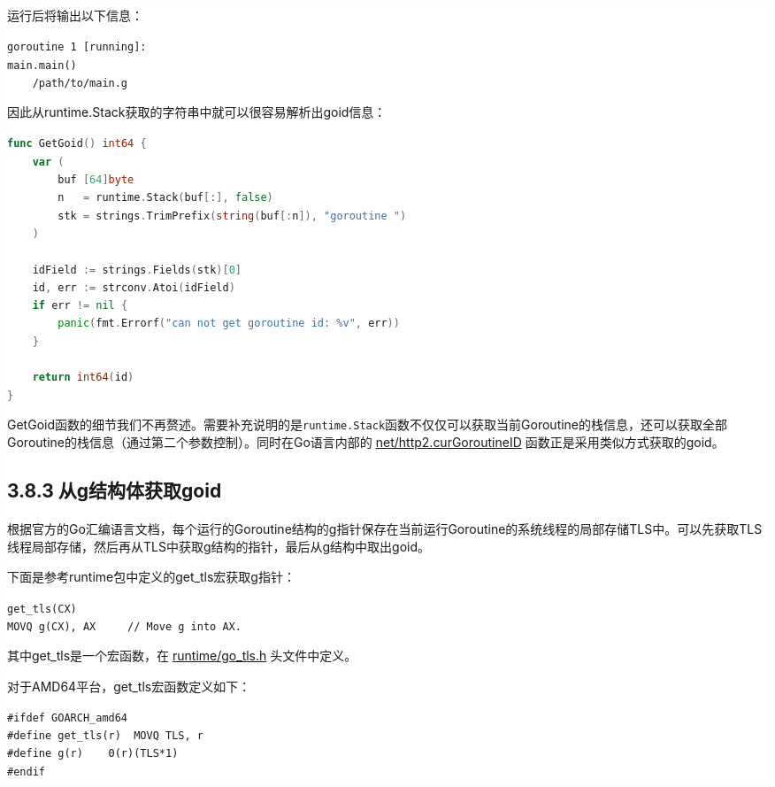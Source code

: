 运行后将输出以下信息：

```
goroutine 1 [running]:
main.main()
	/path/to/main.g
```

因此从runtime.Stack获取的字符串中就可以很容易解析出goid信息：

```go
func GetGoid() int64 {
	var (
		buf [64]byte
		n   = runtime.Stack(buf[:], false)
		stk = strings.TrimPrefix(string(buf[:n]), "goroutine ")
	)

	idField := strings.Fields(stk)[0]
	id, err := strconv.Atoi(idField)
	if err != nil {
		panic(fmt.Errorf("can not get goroutine id: %v", err))
	}

	return int64(id)
}
```

GetGoid函数的细节我们不再赘述。需要补充说明的是`runtime.Stack`函数不仅仅可以获取当前Goroutine的栈信息，还可以获取全部Goroutine的栈信息（通过第二个参数控制）。同时在Go语言内部的 [net/http2.curGoroutineID](https://github.com/golang/net/blob/master/http2/gotrack.go) 函数正是采用类似方式获取的goid。


## 3.8.3 从g结构体获取goid

根据官方的Go汇编语言文档，每个运行的Goroutine结构的g指针保存在当前运行Goroutine的系统线程的局部存储TLS中。可以先获取TLS线程局部存储，然后再从TLS中获取g结构的指针，最后从g结构中取出goid。

下面是参考runtime包中定义的get_tls宏获取g指针：

```
get_tls(CX)
MOVQ g(CX), AX     // Move g into AX.
```

其中get_tls是一个宏函数，在 [runtime/go_tls.h](https://github.com/golang/go/blob/master/src/runtime/go_tls.h) 头文件中定义。

对于AMD64平台，get_tls宏函数定义如下：

```
#ifdef GOARCH_amd64
#define	get_tls(r)	MOVQ TLS, r
#define	g(r)	0(r)(TLS*1)
#endif
```

